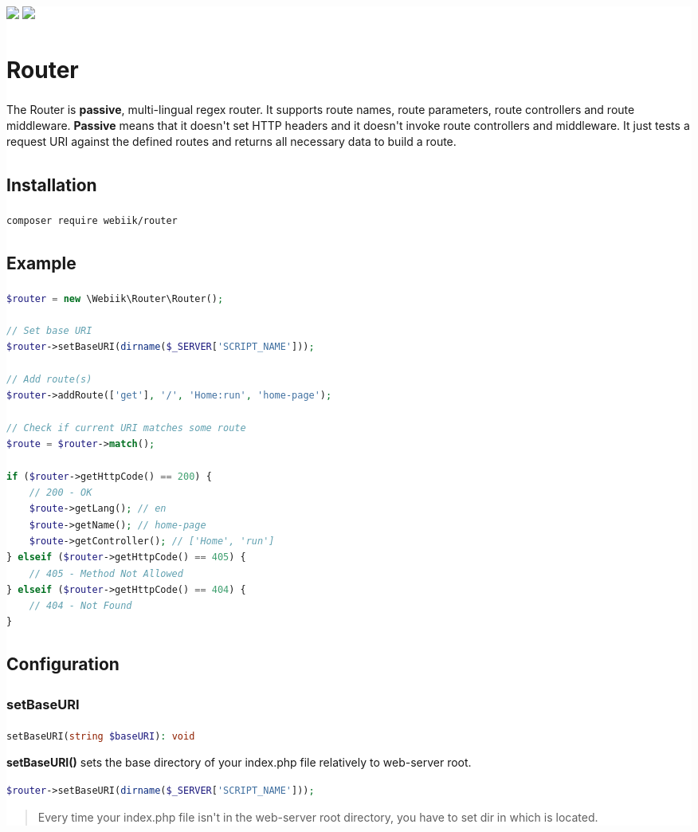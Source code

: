 <p align="left">
<img src="https://img.shields.io/packagist/l/webiik/webiik.svg"/>
<img src="https://img.shields.io/badge/dependencies-0-brightgreen.svg"/>
</p>

Router
======
The Router is **passive**, multi-lingual regex router. It supports route names, route parameters, route controllers and route middleware. **Passive** means that it doesn't set HTTP headers and it doesn't invoke route controllers and middleware. It just tests a request URI against the defined routes and returns all necessary data to build a route.   

Installation
------------
```bash
composer require webiik/router
```

Example
-------
```php
$router = new \Webiik\Router\Router();

// Set base URI
$router->setBaseURI(dirname($_SERVER['SCRIPT_NAME']));

// Add route(s)
$router->addRoute(['get'], '/', 'Home:run', 'home-page');

// Check if current URI matches some route
$route = $router->match();

if ($router->getHttpCode() == 200) {
    // 200 - OK
    $route->getLang(); // en
    $route->getName(); // home-page
    $route->getController(); // ['Home', 'run']   
} elseif ($router->getHttpCode() == 405) {
    // 405 - Method Not Allowed
} elseif ($router->getHttpCode() == 404) {
    // 404 - Not Found
}
```

Configuration
-------------
### setBaseURI
```php
setBaseURI(string $baseURI): void
```
**setBaseURI()** sets the base directory of your index.php file relatively to web-server root.
```php
$router->setBaseURI(dirname($_SERVER['SCRIPT_NAME']));
```
> Every time your index.php file isn't in the web-server root directory, you have to set dir in which is located.  


[1]: https://github.com/webiik/webiik
[2]: https://github.com/webiik/webiik/issues
[3]: #match